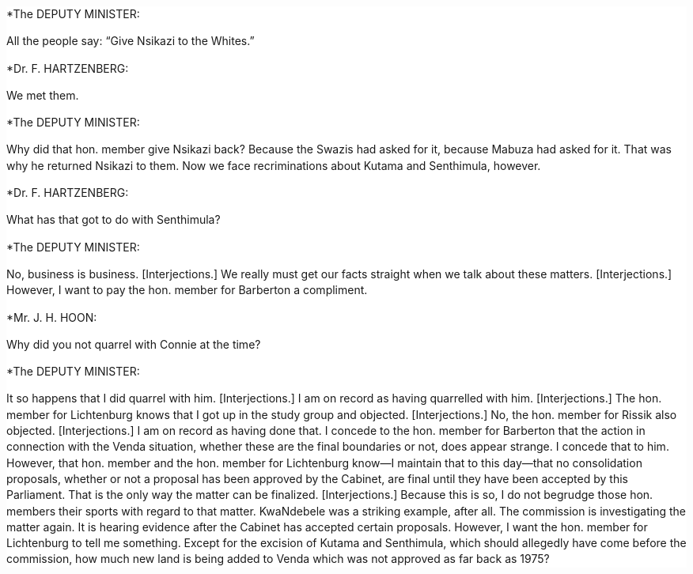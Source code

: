 <speech by="#deputy_minister">

<from>*The <person refersTo="hansard_za">DEPUTY MINISTER</person>:</from>

<p>All the people say: &#x201C;Give Nsikazi to the Whites.&#x201D;</p>

</speech>

<speech by="#hartzenberg">

<from>*Dr. <person refersTo="hansard_za">F. HARTZENBERG</person>:</from>

<p>We met them.</p>

</speech>

<speech by="#deputy_minister">

<from><span class="col_2253-2254" refersTo="page_1155"/>*The <person refersTo="hansard_za">DEPUTY MINISTER</person>:</from>

<p>Why did that hon. member give Nsikazi back? Because the Swazis had asked for it, because Mabuza had asked for it. That was why he returned Nsikazi to them. Now we face recriminations about Kutama and Senthimula, however.</p>

</speech>

<speech by="#hartzenberg">

<from>*Dr. <person refersTo="hansard_za">F. HARTZENBERG</person>:</from>

<p>What has that got to do with Senthimula?</p>

</speech>

<speech by="#deputy_minister">

<from>*The <person refersTo="hansard_za">DEPUTY MINISTER</person>:</from>

<p>No, business is business. [Interjections.] We really must get our facts straight when we talk about these matters. [Interjections.] However, I want to pay the hon. member for Barberton a compliment.</p>

</speech>

<speech by="#hoon">

<from>*Mr. <person refersTo="hansard_za">J. H. HOON</person>:</from>

<p>Why did you not quarrel with Connie at the time?</p>

</speech>

<speech by="#deputy_minister">

<from>*The <person refersTo="hansard_za">DEPUTY MINISTER</person>:</from>

<p>It so happens that I did quarrel with him. [Interjections.] I am on record as having quarrelled with him. [Interjections.] The hon. member for Lichtenburg knows that I got up in the study group and objected. [Interjections.] No, the hon. member for Rissik also objected. [Interjections.] I am on record as having done that. I concede to the hon. member for Barberton that the action in connection with the Venda situation, whether these are the final boundaries or not, does appear strange. I concede that to him. However, that hon. member and the hon. member for Lichtenburg know&#x2014;I maintain that to this day&#x2014;that no consolidation proposals, whether or not a proposal has been approved by the Cabinet, are final until they have been accepted by this Parliament. That is the only way the matter can be finalized. [Interjections.] Because this is so, I do not begrudge those hon. members their sports with regard to that matter. KwaNdebele was a striking example, after all. The commission is investigating the matter again. It is hearing evidence after the Cabinet has accepted certain proposals. However, I want the hon. member for Lichtenburg to tell me something. Except for the excision of Kutama and Senthimula, which should allegedly have come before the commission, how much new land is being added to Venda which was not approved as far back as 1975?</p>
